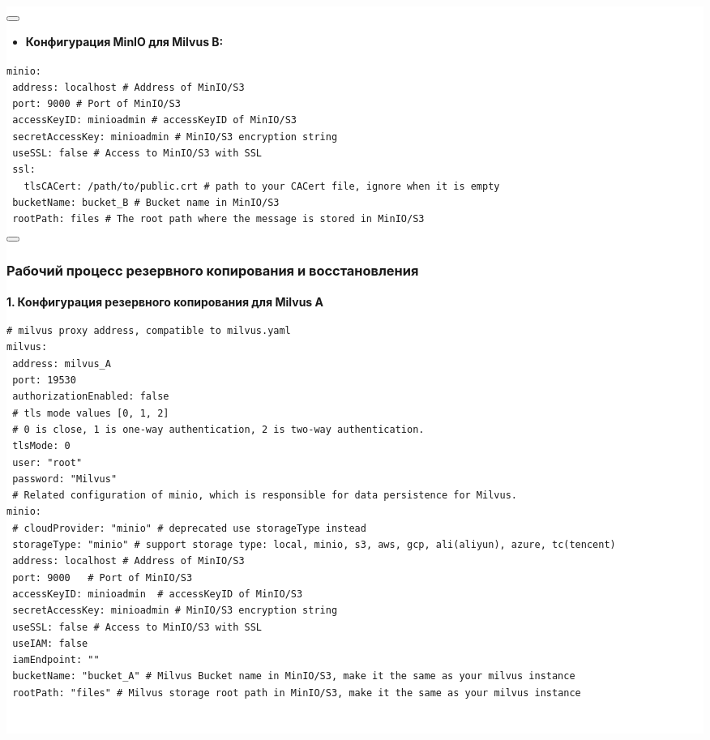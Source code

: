 <button class="copy-code-btn"></button></code></pre>
<ul>
<li><strong>Конфигурация MinIO для Milvus B:</strong></li>
</ul>
<pre><code translate="no">minio:
 address: localhost <span class="hljs-comment"># Address of MinIO/S3</span>
 port: <span class="hljs-number">9000</span> <span class="hljs-comment"># Port of MinIO/S3</span>
 accessKeyID: minioadmin <span class="hljs-comment"># accessKeyID of MinIO/S3</span>
 secretAccessKey: minioadmin <span class="hljs-comment"># MinIO/S3 encryption string</span>
 useSSL: false <span class="hljs-comment"># Access to MinIO/S3 with SSL</span>
 ssl:
   tlsCACert: /path/to/public.crt <span class="hljs-comment"># path to your CACert file, ignore when it is empty</span>
 bucketName: bucket_B <span class="hljs-comment"># Bucket name in MinIO/S3</span>
 rootPath: files <span class="hljs-comment"># The root path where the message is stored in MinIO/S3</span>
<button class="copy-code-btn"></button></code></pre>
<h3 id="Backup-and-Restore-Workflow" class="common-anchor-header">Рабочий процесс резервного копирования и восстановления</h3><p><strong>1. Конфигурация резервного копирования для Milvus A</strong></p>
<pre><code translate="no"><span class="hljs-comment"># milvus proxy address, compatible to milvus.yaml</span>
milvus:
 address: milvus_A
 port: <span class="hljs-number">19530</span>
 authorizationEnabled: false
 <span class="hljs-comment"># tls mode values [0, 1, 2]</span>
 <span class="hljs-comment"># 0 is close, 1 is one-way authentication, 2 is two-way authentication.</span>
 tlsMode: <span class="hljs-number">0</span>
 user: <span class="hljs-string">&quot;root&quot;</span>
 password: <span class="hljs-string">&quot;Milvus&quot;</span>
 <span class="hljs-comment"># Related configuration of minio, which is responsible for data persistence for Milvus.</span>
minio:
 <span class="hljs-comment"># cloudProvider: &quot;minio&quot; # deprecated use storageType instead</span>
 storageType: <span class="hljs-string">&quot;minio&quot;</span> <span class="hljs-comment"># support storage type: local, minio, s3, aws, gcp, ali(aliyun), azure, tc(tencent)</span>
 address: localhost <span class="hljs-comment"># Address of MinIO/S3</span>
 port: <span class="hljs-number">9000</span>   <span class="hljs-comment"># Port of MinIO/S3</span>
 accessKeyID: minioadmin  <span class="hljs-comment"># accessKeyID of MinIO/S3</span>
 secretAccessKey: minioadmin <span class="hljs-comment"># MinIO/S3 encryption string</span>
 useSSL: false <span class="hljs-comment"># Access to MinIO/S3 with SSL</span>
 useIAM: false
 iamEndpoint: <span class="hljs-string">&quot;&quot;</span>
 bucketName: <span class="hljs-string">&quot;bucket_A&quot;</span> <span class="hljs-comment"># Milvus Bucket name in MinIO/S3, make it the same as your milvus instance</span>
 rootPath: <span class="hljs-string">&quot;files&quot;</span> <span class="hljs-comment"># Milvus storage root path in MinIO/S3, make it the same as your milvus instance</span>
